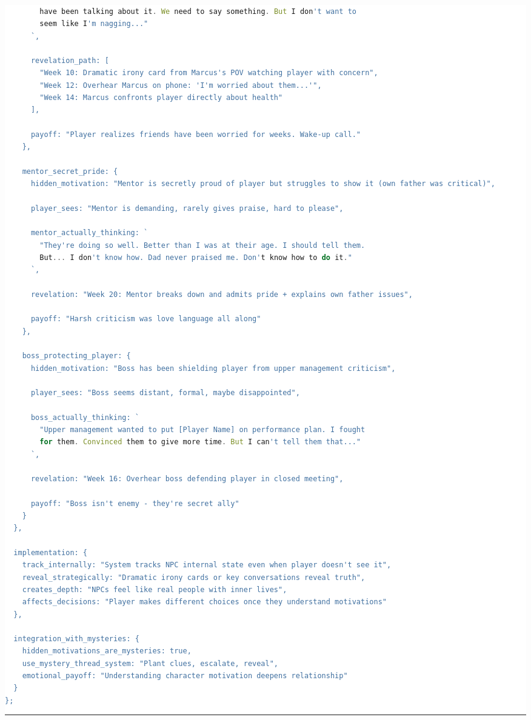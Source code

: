```javascript
        have been talking about it. We need to say something. But I don't want to 
        seem like I'm nagging..."
      `,
      
      revelation_path: [
        "Week 10: Dramatic irony card from Marcus's POV watching player with concern",
        "Week 12: Overhear Marcus on phone: 'I'm worried about them...'",
        "Week 14: Marcus confronts player directly about health"
      ],
      
      payoff: "Player realizes friends have been worried for weeks. Wake-up call."
    },
    
    mentor_secret_pride: {
      hidden_motivation: "Mentor is secretly proud of player but struggles to show it (own father was critical)",
      
      player_sees: "Mentor is demanding, rarely gives praise, hard to please",
      
      mentor_actually_thinking: `
        "They're doing so well. Better than I was at their age. I should tell them. 
        But... I don't know how. Dad never praised me. Don't know how to do it."
      `,
      
      revelation: "Week 20: Mentor breaks down and admits pride + explains own father issues",
      
      payoff: "Harsh criticism was love language all along"
    },
    
    boss_protecting_player: {
      hidden_motivation: "Boss has been shielding player from upper management criticism",
      
      player_sees: "Boss seems distant, formal, maybe disappointed",
      
      boss_actually_thinking: `
        "Upper management wanted to put [Player Name] on performance plan. I fought 
        for them. Convinced them to give more time. But I can't tell them that..."
      `,
      
      revelation: "Week 16: Overhear boss defending player in closed meeting",
      
      payoff: "Boss isn't enemy - they're secret ally"
    }
  },
  
  implementation: {
    track_internally: "System tracks NPC internal state even when player doesn't see it",
    reveal_strategically: "Dramatic irony cards or key conversations reveal truth",
    creates_depth: "NPCs feel like real people with inner lives",
    affects_decisions: "Player makes different choices once they understand motivations"
  },
  
  integration_with_mysteries: {
    hidden_motivations_are_mysteries: true,
    use_mystery_thread_system: "Plant clues, escalate, reveal",
    emotional_payoff: "Understanding character motivation deepens relationship"
  }
};
```

---